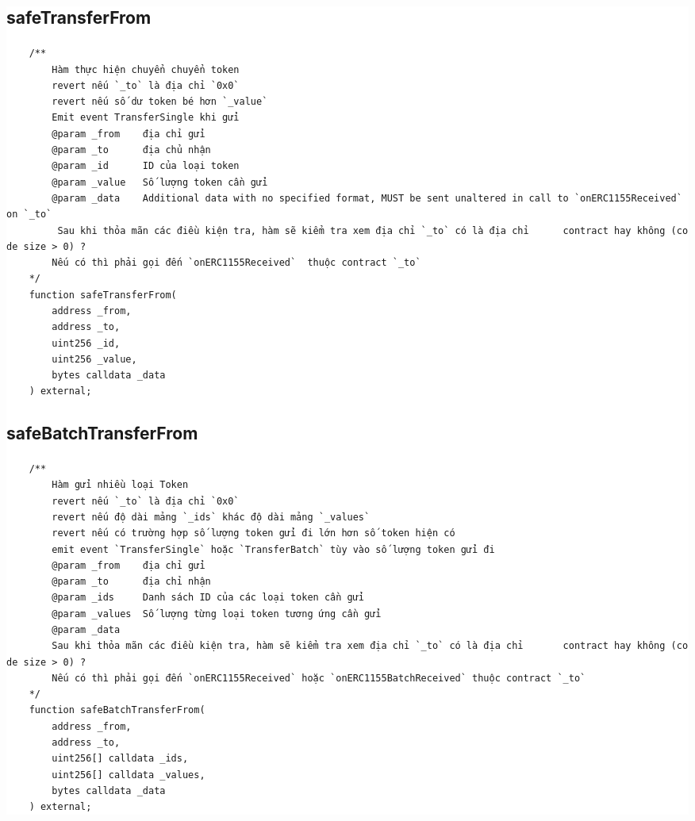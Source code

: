 ## safeTransferFrom
```
    /**     
        Hàm thực hiện chuyển chuyển token
        revert nếu `_to` là địa chỉ `0x0`
        revert nếu số dư token bé hơn `_value`
        Emit event TransferSingle khi gửi
        @param _from    địa chỉ gửi
        @param _to      địa chủ nhận
        @param _id      ID của loại token
        @param _value   Số lượng token cần gửi
        @param _data    Additional data with no specified format, MUST be sent unaltered in call to `onERC1155Received` on `_to`
         Sau khi thỏa mãn các điều kiện tra, hàm sẽ kiểm tra xem địa chỉ `_to` có là địa chỉ      contract hay không (code size > 0) ?
        Nếu có thì phải gọi đến `onERC1155Received`  thuộc contract `_to`
    */
    function safeTransferFrom(
        address _from,
        address _to,
        uint256 _id,
        uint256 _value,
        bytes calldata _data
    ) external;
```

## safeBatchTransferFrom
```
    /**                  
        Hàm gửi nhiều loại Token
        revert nếu `_to` là địa chỉ `0x0`
        revert nếu độ dài mảng `_ids` khác độ dài mảng `_values`
        revert nếu có trường hợp số lượng token gửi đi lớn hơn số token hiện có
        emit event `TransferSingle` hoặc `TransferBatch` tùy vào số lượng token gửi đi
        @param _from    địa chỉ gửi
        @param _to      địa chỉ nhận
        @param _ids     Danh sách ID của các loại token cần gửi
        @param _values  Số lượng từng loại token tương ứng cần gửi
        @param _data    
        Sau khi thỏa mãn các điều kiện tra, hàm sẽ kiểm tra xem địa chỉ `_to` có là địa chỉ       contract hay không (code size > 0) ?
        Nếu có thì phải gọi đến `onERC1155Received` hoặc `onERC1155BatchReceived` thuộc contract `_to`
    */
    function safeBatchTransferFrom(
        address _from,
        address _to,
        uint256[] calldata _ids,
        uint256[] calldata _values,
        bytes calldata _data
    ) external;
```
